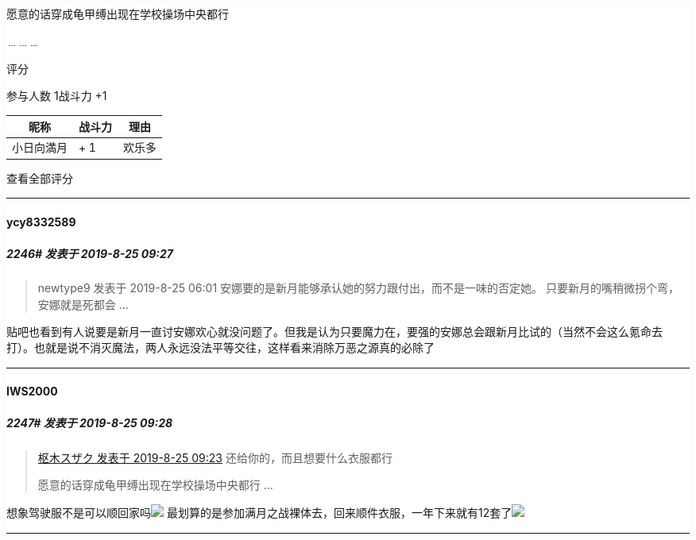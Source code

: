愿意的话穿成龟甲缚出现在学校操场中央都行



﹍﹍﹍

评分





 参与人数 1战斗力 +1

|昵称|战斗力|理由|
|----|---|---|
| 小日向満月| + 1|欢乐多|



查看全部评分






-----

####  ycy8332589  
##### 2246#       发表于 2019-8-25 09:27



<blockquote>newtype9 发表于 2019-8-25 06:01
安娜要的是新月能够承认她的努力跟付出，而不是一味的否定她。 只要新月的嘴稍微拐个弯，安娜就是死都会 ...</blockquote>
贴吧也看到有人说要是新月一直讨安娜欢心就没问题了。但我是认为只要魔力在，要强的安娜总会跟新月比试的（当然不会这么氪命去打）。也就是说不消灭魔法，两人永远没法平等交往，这样看来消除万恶之源真的必除了







-----

####  IWS2000  
##### 2247#       发表于 2019-8-25 09:28



<blockquote><a href="httphttps://bbs.saraba1st.com/2b/forum.php?mod=redirect&amp;goto=findpost&amp;pid=45035666&amp;ptid=1814263" target="_blank">枢木スザク 发表于 2019-8-25 09:23</a>
还给你的，而且想要什么衣服都行

愿意的话穿成龟甲缚出现在学校操场中央都行 ...</blockquote>
想象驾驶服不是可以顺回家吗<img src="https://static.saraba1st.com/image/smiley/face2017/037.png" referrerpolicy="no-referrer">
最划算的是参加满月之战裸体去，回来顺件衣服，一年下来就有12套了<img src="https://static.saraba1st.com/image/smiley/carton2017/198.png" referrerpolicy="no-referrer">







-----
